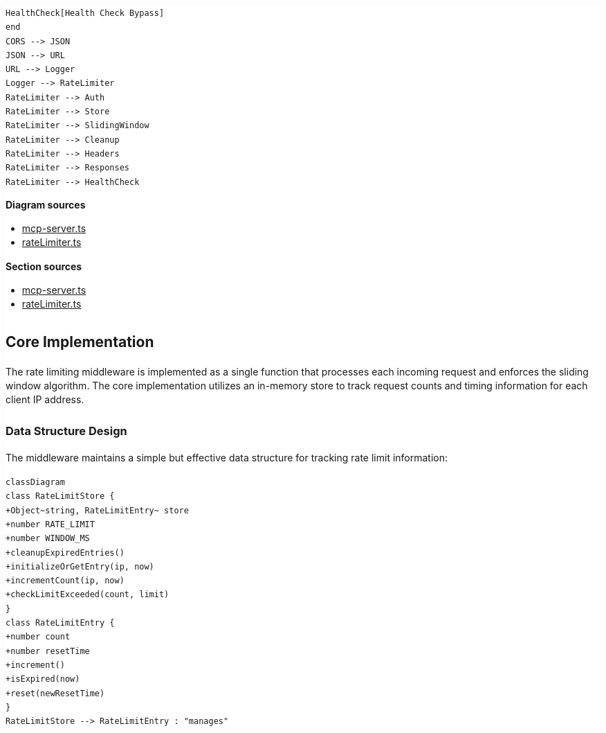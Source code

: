 ```mermaid
HealthCheck[Health Check Bypass]
end
CORS --> JSON
JSON --> URL
URL --> Logger
Logger --> RateLimiter
RateLimiter --> Auth
RateLimiter --> Store
RateLimiter --> SlidingWindow
RateLimiter --> Cleanup
RateLimiter --> Headers
RateLimiter --> Responses
RateLimiter --> HealthCheck
```

**Diagram sources**
- [mcp-server.ts](file://src/server/mcp-server.ts#L20-L40)
- [rateLimiter.ts](file://src/server/middleware/rateLimiter.ts#L1-L70)

**Section sources**
- [mcp-server.ts](file://src/server/mcp-server.ts#L20-L40)
- [rateLimiter.ts](file://src/server/middleware/rateLimiter.ts#L1-L70)

## Core Implementation

The rate limiting middleware is implemented as a single function that processes each incoming request and enforces the sliding window algorithm. The core implementation utilizes an in-memory store to track request counts and timing information for each client IP address.

### Data Structure Design

The middleware maintains a simple but effective data structure for tracking rate limit information:

```mermaid
classDiagram
class RateLimitStore {
+Object~string, RateLimitEntry~ store
+number RATE_LIMIT
+number WINDOW_MS
+cleanupExpiredEntries()
+initializeOrGetEntry(ip, now)
+incrementCount(ip, now)
+checkLimitExceeded(count, limit)
}
class RateLimitEntry {
+number count
+number resetTime
+increment()
+isExpired(now)
+reset(newResetTime)
}
RateLimitStore --> RateLimitEntry : "manages"
```
